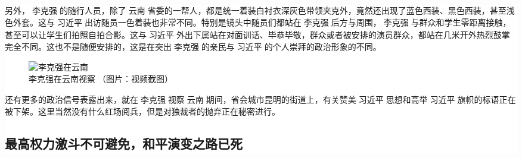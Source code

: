   另外，
  <ok href="/term/1429">
   李克强
  </ok>
  的随行人员，除了
  <ok href="/term/12836">
   云南
  </ok>
  省委的一帮人，都是统一着装白衬衣深灰色带领夹克外，竟然还出现了蓝色西装、黑色西装，甚至浅色外套。这与
  <ok href="/term/1063">
   习近平
  </ok>
  出访随员一色着装也非常不同。特别是镜头中随员们都站在
  <ok href="/term/1429">
   李克强
  </ok>
  后方与周围，
  <ok href="/term/1429">
   李克强
  </ok>
  与群众和学生零距离接触，甚至可以让学生们拍照自拍合影。这与
  <ok href="/term/1063">
   习近平
  </ok>
  外出下属站在对面训话、毕恭毕敬，群众或者被安排的演员群众，都站在几米开外热烈鼓掌完全不同。这也不是随便安排的，这是在突出
  <ok href="/term/1429">
   李克强
  </ok>
  的亲民与
  <ok href="/term/1063">
   习近平
  </ok>
  的个人崇拜的政治形象的不同。
 </p>
 <figure class="OImage__StyledFigure-sc-1lfley0-0 hHSfVg">
  <img alt="李克强在云南" src="https://img.soundofhope.org/2022-05/1652987232000.jpg"/>
  <br/><figcaption>
   李克强在云南视察 （图片：视频截图）
  </figcaption>
 </figure>
 <p>
  还有更多的政治信号表露出来，就在
  <ok href="/term/1429">
   李克强
  </ok>
  视察
  <ok href="/term/12836">
   云南
  </ok>
  期间，省会城市昆明的街道上，有关赞美
  <ok href="/term/1063">
   习近平
  </ok>
  思想和高举
  <ok href="/term/1063">
   习近平
  </ok>
  旗帜的标语正在被下架。这里当然没有什么红场阅兵，但是对独裁者的抛弃正在秘密进行。
 </p>
 <h2>
  最高权力激斗不可避免，和平演变之路已死
 </h2>
 <p>